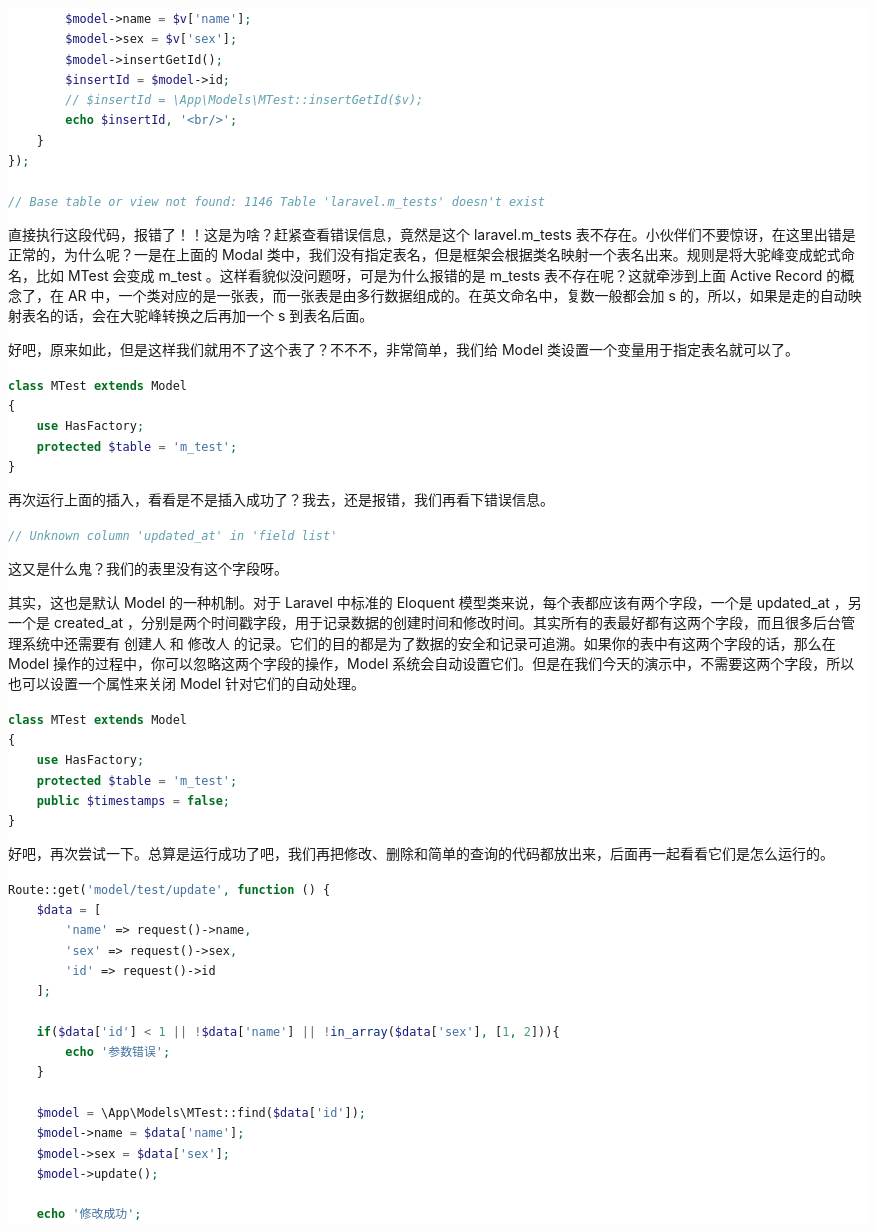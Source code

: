```php
        $model->name = $v['name'];
        $model->sex = $v['sex'];
        $model->insertGetId();
        $insertId = $model->id;
        // $insertId = \App\Models\MTest::insertGetId($v);
        echo $insertId, '<br/>';
    }
});

// Base table or view not found: 1146 Table 'laravel.m_tests' doesn't exist
```

直接执行这段代码，报错了！！这是为啥？赶紧查看错误信息，竟然是这个 laravel.m_tests 表不存在。小伙伴们不要惊讶，在这里出错是正常的，为什么呢？一是在上面的 Modal 类中，我们没有指定表名，但是框架会根据类名映射一个表名出来。规则是将大驼峰变成蛇式命名，比如 MTest 会变成 m_test 。这样看貌似没问题呀，可是为什么报错的是 m_tests 表不存在呢？这就牵涉到上面 Active Record 的概念了，在 AR 中，一个类对应的是一张表，而一张表是由多行数据组成的。在英文命名中，复数一般都会加 s 的，所以，如果是走的自动映射表名的话，会在大驼峰转换之后再加一个 s 到表名后面。

好吧，原来如此，但是这样我们就用不了这个表了？不不不，非常简单，我们给 Model 类设置一个变量用于指定表名就可以了。

```php
class MTest extends Model
{
    use HasFactory;
    protected $table = 'm_test';
}
```

再次运行上面的插入，看看是不是插入成功了？我去，还是报错，我们再看下错误信息。

```php
// Unknown column 'updated_at' in 'field list' 
```

这又是什么鬼？我们的表里没有这个字段呀。

其实，这也是默认 Model 的一种机制。对于 Laravel 中标准的 Eloquent 模型类来说，每个表都应该有两个字段，一个是 updated_at ，另一个是 created_at ，分别是两个时间戳字段，用于记录数据的创建时间和修改时间。其实所有的表最好都有这两个字段，而且很多后台管理系统中还需要有 创建人 和 修改人 的记录。它们的目的都是为了数据的安全和记录可追溯。如果你的表中有这两个字段的话，那么在 Model 操作的过程中，你可以忽略这两个字段的操作，Model 系统会自动设置它们。但是在我们今天的演示中，不需要这两个字段，所以也可以设置一个属性来关闭 Model 针对它们的自动处理。

```php
class MTest extends Model
{
    use HasFactory;
    protected $table = 'm_test';
    public $timestamps = false;
}
```

好吧，再次尝试一下。总算是运行成功了吧，我们再把修改、删除和简单的查询的代码都放出来，后面再一起看看它们是怎么运行的。

```php
Route::get('model/test/update', function () {
    $data = [
        'name' => request()->name,
        'sex' => request()->sex,
        'id' => request()->id
    ];

    if($data['id'] < 1 || !$data['name'] || !in_array($data['sex'], [1, 2])){
        echo '参数错误';
    }

    $model = \App\Models\MTest::find($data['id']);
    $model->name = $data['name'];
    $model->sex = $data['sex'];
    $model->update();

    echo '修改成功';
```